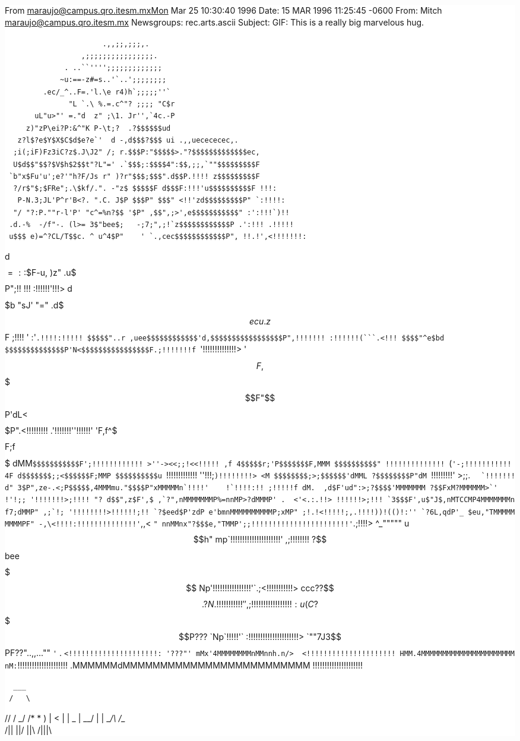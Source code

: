 



From maraujo@campus.qro.itesm.mxMon Mar 25 10:30:40 1996
Date: 15 MAR 1996 11:25:45 -0600 
From: Mitch <maraujo@campus.qro.itesm.mx>
Newsgroups: rec.arts.ascii
Subject: GIF: This is a really big marvelous hug.

                           .,,;;,;;;,.
                      ,;;;;;;;;;;;;;;;;.
                  . ..``'''';;;;;;;;;;;;;
                 ~u:==-z#=s..'`..';;;;;;;;
             .ec/_^..F=.'l.\e r4)h`;;;;;''`
                   "L `.\ %.=.c^"? ;;;; "C$r
           uL"u>"' =."d  z" ;\1. Jr'',`4c.-P
         z)"zP\ei?P:&^"K P-\t;?  .?$$$$$$ud
       z?l$?e$Y$X$C$d$e?e`'  d -,d$$$?$$$ ui .,,uecececec,.
      ;i(;iF)Fz3iC?z$.J\J2" /; r.$$$P:"$$$$$>."?$$$$$$$$$$$$$ec,
      U$d$$"$$?$V$h$2$$t"?L"=' .`$$$;:$$$$4":$$,;;,`""$$$$$$$$$F
     `b"x$Fu'u';e?'"h?F/Js r" )?r"$$$;$$$".d$$P.!!!! z$$$$$$$$$F
      ?/r$"$;$FRe";.\$kf/.". -"z$ $$$$$F d$$$F:!!!'u$$$$$$$$$$F !!!:
       P-N.3;JL'P^r'B<?. ".C. J$P $$$P" $$$" <!!'zd$$$$$$$$$P" `:!!!!:
      "/ "?:P.""r-l'P' "c^=%n?$$ '$P" ,$$",;>',e$$$$$$$$$$$" :':!!!`)!!
     .d.-%  -/f"-. (l>= 3$"bee$;   -;7;",;!`z$$$$$$$$$$$$P .':!!! .!!!!!
     u$$$ e)=^?CL/T$$c. ^ u^4$P"    ' `.,cec$$$$$$$$$$$$P", !!.!',<!!!!!!!:
   d$$$$ $=::%-L..$$F-u, )z"      .u$$$$$$$$$$$$$$$$$P";!! !!! :!!!!!!'!!!>
  d$$$$$b "sJ' "="  .d$$$ecu.   z$$$$$$$$$$$$$$$$$$F ;!!!! ' :'`.!!!!:!!!!!
  $$$$$"..r ,uee$$$$$$$$$$$$'d,$$$$$$$$$$$$$$$$$P",!!!!!!! :!!!!!!(```.<!!!
  $$$$"^e$bd$$$$$$$$$$$$$$P'N<$$$$$$$$$$$$$$$$F.;!!!!!!!f `'!!!!!!!!!!!!!!>
  '$$F, $$$$$F"$$$$$$$$$$P'dL<$$$$$$$$$$$$$P".<!!!!!!!!! .'!!!!!!!''!!!!!!'
   'F,f^$$$$$F;f$$$$$$$$$ dMM`$$$$$$$$$$$F';!!!!!!!!!!!! >''-><<;;!<<!!!!!
    ,f 4$$$$$r;'P$$$$$$$F,MMM $$$$$$$$$$" !!!!!!!!!!!!!! `(`'-;!!!!!!!!!!!
    4F d$$$$$$$;;<$$$$$$F;MMP $$$$$$$$$$u `!!!!!!!!!!!!! ''!!!;`)!!!!!!!!>
    <M $$$$$$$$;>;$$$$$$'dMML ?$$$$$$$$P"dM `!!!!!!!!!' >;;. ``  `!!!!!!!
    d" 3$P",ze-.<;P$$$$$,4MMMmu."$$$$P"xMMMMMn`!!!!'    !`!!!!:!! ;!!!!!f
   dM.  ,d$F'ud":>;?$$$$'MMMMMMM ?$$FxM?MMMMMM>`'   !'!;; '!!!!!!!>;!!!!
   "? d$$",z$F',$ ,`?",nMMMMMMMP%=nnMP>?dMMMP' .  <'<.:.!!> !!!!!!>;!!!
      `3$$$F',u$"J$,nMTCCMP4MMMMMMMnf7;dMMP" ,;`!; '!!!!!!!!>!!!!!!;!!
       `?$eed$P'zdP e'bmnMMMMMMMMMMP;xMP" ;!.!<!!!!!;,.!!!!))!(()!:''
         `?6L,qdP'_ $eu,"TMMMMMMMMMPF" -,\<!!!!:!!!!!!!!!!!!!!'``,,<
            `" nnMMnx"?$$$e,"TMMP';;!!!!!!!!!!!!!!!!!!!!!!!'`.;!!!!>
              ^_""""" u$$$$$$h" mp`!!!!!!!!!!!!!!!!!!!!!' ,;!!!!!!!!
               ?$$bee$$$$$$$$$$$ Np'!!!!!!!!!!!!!!!!'`.;<!!!!!!!!!!!>
                ccc??$$$$$$$$$$$$.?N.!!!!!!!!!!!'',;!!!!!!!!!!!!!!!!!:
                 u(C?$$$$$$$$$P??? `Np`!!!!!'`  :!!!!!!!!!!!!!!!!!!!!!>
                 `""7J3$$PF??"..,,..."" `'`   . `<!!!!!!!!!!!!!!!!!!!!!:
                  '???"' mMx'4MMMMMMMMnMMnnh.n/>  <!!!!!!!!!!!!!!!!!!!!!
                    HMM.4MMMMMMMMMMMMMMMMMMMMMMnM:`!!!!!!!!!!!!!!!!!!!!!
                  .MMMMMMdMMMMMMMMMMMMMMMMMMMMMMMMM !!!!!!!!!!!!!!!!!!!!!




      ___
     /   \
   // / \_/
    \/* * )
     | <  |
     | _  |
      \__/
      |  |
   __/\  /\__       
  /|| \||/ ||\     /|||\